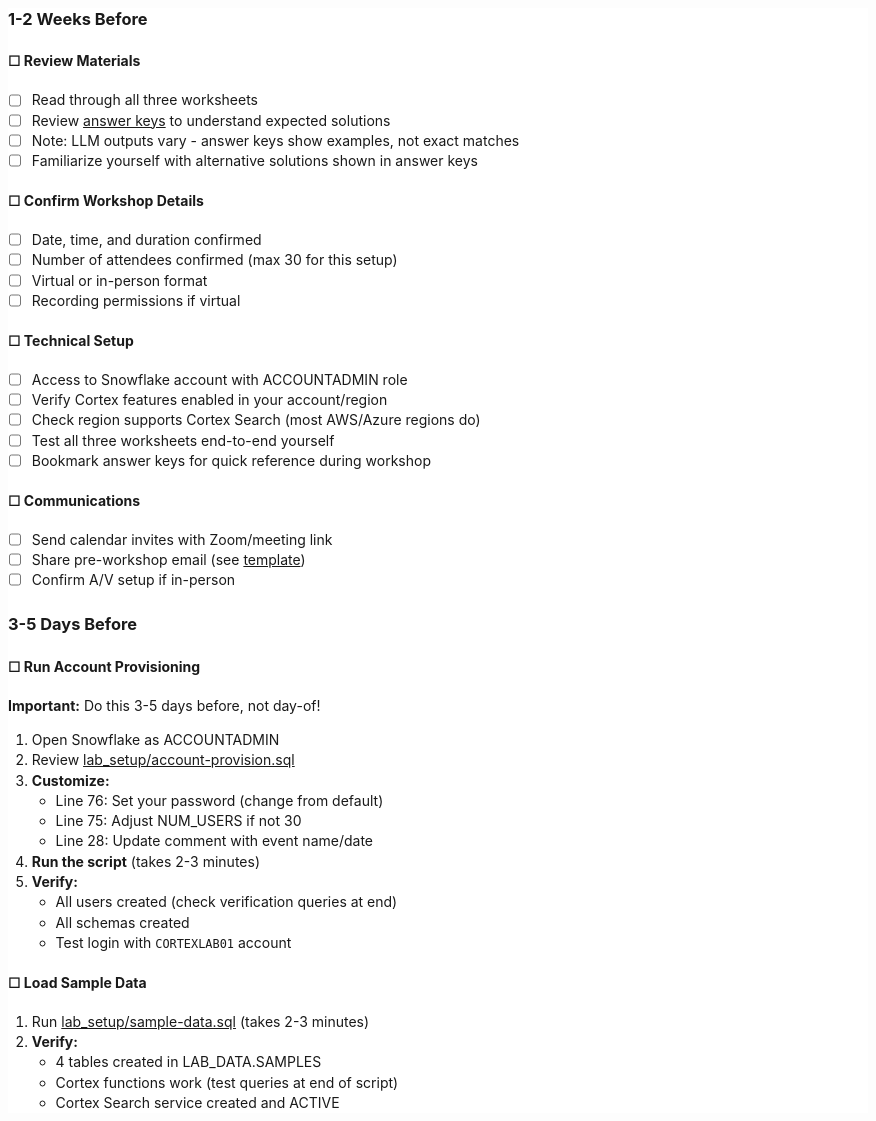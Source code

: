 ### 1-2 Weeks Before

#### ☐ Review Materials

- [ ] Read through all three worksheets
- [ ] Review [answer keys](answer_keys/) to understand expected solutions
- [ ] Note: LLM outputs vary - answer keys show examples, not exact matches
- [ ] Familiarize yourself with alternative solutions shown in answer keys

#### ☐ Confirm Workshop Details

- [ ] Date, time, and duration confirmed
- [ ] Number of attendees confirmed (max 30 for this setup)
- [ ] Virtual or in-person format
- [ ] Recording permissions if virtual

#### ☐ Technical Setup

- [ ] Access to Snowflake account with ACCOUNTADMIN role
- [ ] Verify Cortex features enabled in your account/region
- [ ] Check region supports Cortex Search (most AWS/Azure regions do)
- [ ] Test all three worksheets end-to-end yourself
- [ ] Bookmark answer keys for quick reference during workshop

#### ☐ Communications

- [ ] Send calendar invites with Zoom/meeting link
- [ ] Share pre-workshop email (see [template](#pre-workshop-email-template))
- [ ] Confirm A/V setup if in-person

### 3-5 Days Before

#### ☐ Run Account Provisioning

**Important:** Do this 3-5 days before, not day-of!

1. Open Snowflake as ACCOUNTADMIN
2. Review [lab_setup/account-provision.sql](lab_setup/account-provision.sql)
3. **Customize:**
   - Line 76: Set your password (change from default)
   - Line 75: Adjust NUM_USERS if not 30
   - Line 28: Update comment with event name/date
4. **Run the script** (takes 2-3 minutes)
5. **Verify:**
   - All users created (check verification queries at end)
   - All schemas created
   - Test login with `CORTEXLAB01` account

#### ☐ Load Sample Data

1. Run [lab_setup/sample-data.sql](lab_setup/sample-data.sql) (takes 2-3 minutes)
2. **Verify:**
   - 4 tables created in LAB_DATA.SAMPLES
   - Cortex functions work (test queries at end of script)
   - Cortex Search service created and ACTIVE
